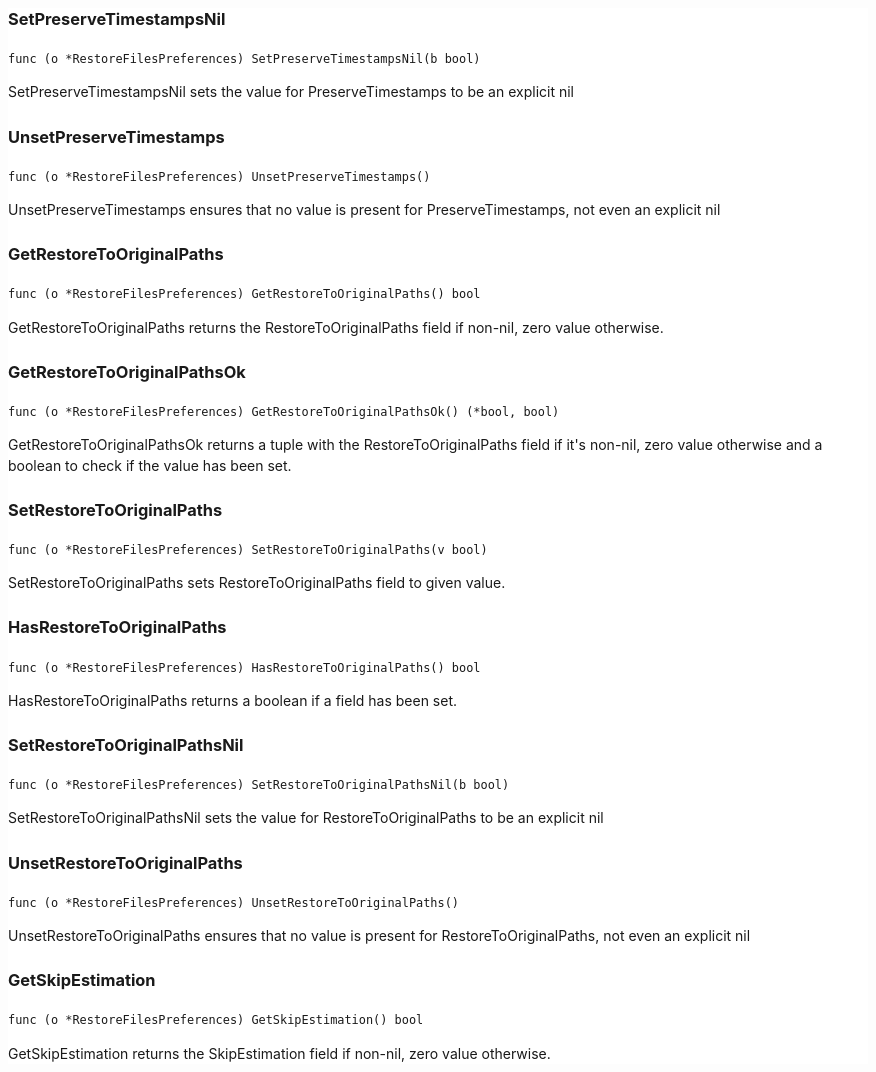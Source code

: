 ### SetPreserveTimestampsNil

`func (o *RestoreFilesPreferences) SetPreserveTimestampsNil(b bool)`

 SetPreserveTimestampsNil sets the value for PreserveTimestamps to be an explicit nil

### UnsetPreserveTimestamps
`func (o *RestoreFilesPreferences) UnsetPreserveTimestamps()`

UnsetPreserveTimestamps ensures that no value is present for PreserveTimestamps, not even an explicit nil
### GetRestoreToOriginalPaths

`func (o *RestoreFilesPreferences) GetRestoreToOriginalPaths() bool`

GetRestoreToOriginalPaths returns the RestoreToOriginalPaths field if non-nil, zero value otherwise.

### GetRestoreToOriginalPathsOk

`func (o *RestoreFilesPreferences) GetRestoreToOriginalPathsOk() (*bool, bool)`

GetRestoreToOriginalPathsOk returns a tuple with the RestoreToOriginalPaths field if it's non-nil, zero value otherwise
and a boolean to check if the value has been set.

### SetRestoreToOriginalPaths

`func (o *RestoreFilesPreferences) SetRestoreToOriginalPaths(v bool)`

SetRestoreToOriginalPaths sets RestoreToOriginalPaths field to given value.

### HasRestoreToOriginalPaths

`func (o *RestoreFilesPreferences) HasRestoreToOriginalPaths() bool`

HasRestoreToOriginalPaths returns a boolean if a field has been set.

### SetRestoreToOriginalPathsNil

`func (o *RestoreFilesPreferences) SetRestoreToOriginalPathsNil(b bool)`

 SetRestoreToOriginalPathsNil sets the value for RestoreToOriginalPaths to be an explicit nil

### UnsetRestoreToOriginalPaths
`func (o *RestoreFilesPreferences) UnsetRestoreToOriginalPaths()`

UnsetRestoreToOriginalPaths ensures that no value is present for RestoreToOriginalPaths, not even an explicit nil
### GetSkipEstimation

`func (o *RestoreFilesPreferences) GetSkipEstimation() bool`

GetSkipEstimation returns the SkipEstimation field if non-nil, zero value otherwise.
